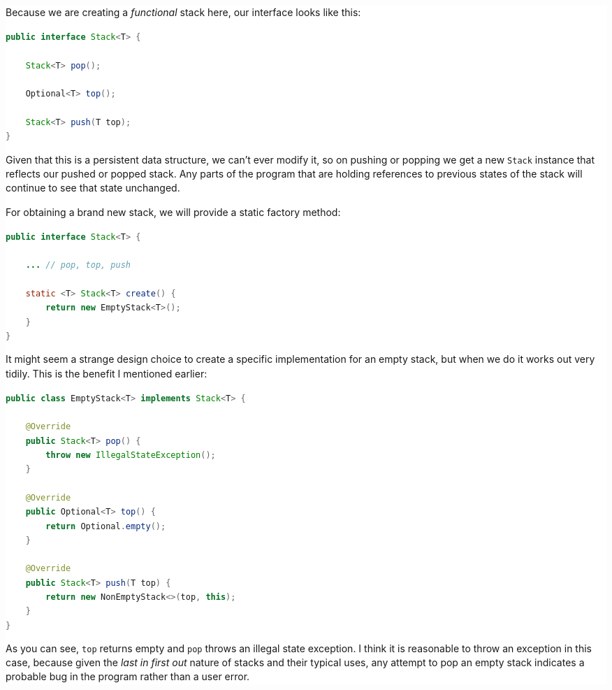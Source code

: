 Because we are creating a _functional_ stack here, our interface looks like this:

```java
public interface Stack<T> {

    Stack<T> pop();

    Optional<T> top();

    Stack<T> push(T top);
}
```

Given that this is a persistent data structure, we can’t ever modify it, so on pushing or popping we get a new `Stack` instance that reflects our pushed or popped stack. Any parts of the program that are holding references to previous states of the stack will continue to see that state unchanged. 

For obtaining a brand new stack, we will provide a static factory method:

```java
public interface Stack<T> {
    
    ... // pop, top, push
    
    static <T> Stack<T> create() {
        return new EmptyStack<T>();
    }
}
```

It might seem a strange design choice to create a specific implementation for an empty stack, but when we do it works out very tidily. This is the benefit I mentioned earlier:

```java
public class EmptyStack<T> implements Stack<T> {

    @Override
    public Stack<T> pop() {
        throw new IllegalStateException();
    }

    @Override
    public Optional<T> top() {
        return Optional.empty();
    }

    @Override
    public Stack<T> push(T top) {
        return new NonEmptyStack<>(top, this);
    }
}
```

As you can see, `top` returns empty and `pop` throws an illegal state exception. I think it is reasonable to throw an exception in this case, because given the _last in first out_ nature of stacks and their typical uses, any attempt to pop an empty stack indicates a probable bug in the program rather than a user error.
